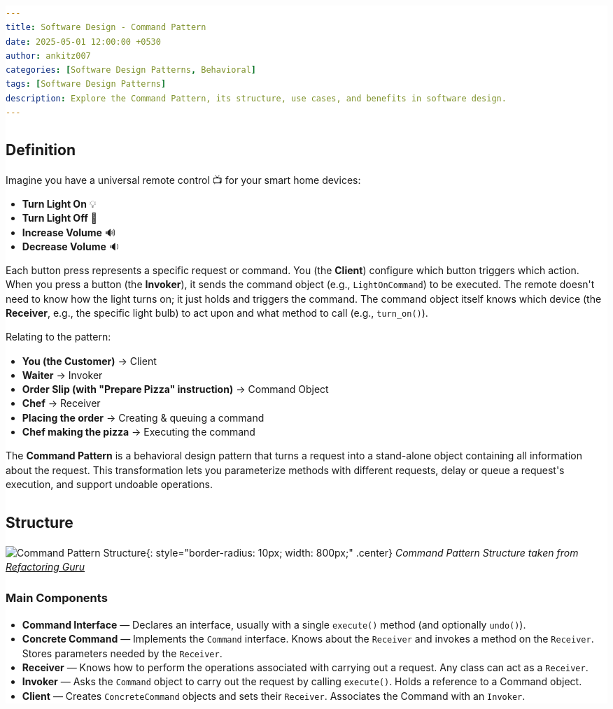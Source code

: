 ```yaml
---
title: Software Design - Command Pattern
date: 2025-05-01 12:00:00 +0530
author: ankitz007
categories: [Software Design Patterns, Behavioral]
tags: [Software Design Patterns]
description: Explore the Command Pattern, its structure, use cases, and benefits in software design.
---
```


## Definition

Imagine you have a universal remote control 📺 for your smart home devices:

- **Turn Light On** 💡  
- **Turn Light Off** 🚫  
- **Increase Volume** 🔊  
- **Decrease Volume** 🔉  

Each button press represents a specific request or command. You (the **Client**) configure which button triggers which action. When you press a button (the **Invoker**), it sends the command object (e.g., `LightOnCommand`) to be executed. The remote doesn't need to know how the light turns on; it just holds and triggers the command. The command object itself knows which device (the **Receiver**, e.g., the specific light bulb) to act upon and what method to call (e.g., `turn_on()`).

Relating to the pattern:

- **You (the Customer)** → Client  
- **Waiter** → Invoker  
- **Order Slip (with "Prepare Pizza" instruction)** → Command Object  
- **Chef** → Receiver  
- **Placing the order** → Creating & queuing a command  
- **Chef making the pizza** → Executing the command  

The **Command Pattern** is a behavioral design pattern that turns a request into a stand-alone object containing all information about the request. This transformation lets you parameterize methods with different requests, delay or queue a request's execution, and support undoable operations.  

## Structure

![Command Pattern Structure](https://res.cloudinary.com/ankitz007/image/upload/v1747566178/software-design-patterns/command_structure_enk6vb.webp){: style="border-radius: 10px; width: 800px;" .center}
_Command Pattern Structure taken from [Refactoring Guru](https://refactoring.guru/)_

### Main Components

- **Command Interface** — Declares an interface, usually with a single `execute()` method (and optionally `undo()`).
- **Concrete Command** — Implements the `Command` interface. Knows about the  `Receiver` and invokes a method on the `Receiver`. Stores parameters needed by the `Receiver`.
- **Receiver** — Knows how to perform the operations associated with carrying out a request. Any class can act as a `Receiver`.
- **Invoker** — Asks the `Command` object to carry out the request by calling `execute()`. Holds a reference to a Command object.
- **Client** — Creates `ConcreteCommand` objects and sets their `Receiver`. Associates the Command with an `Invoker`.
